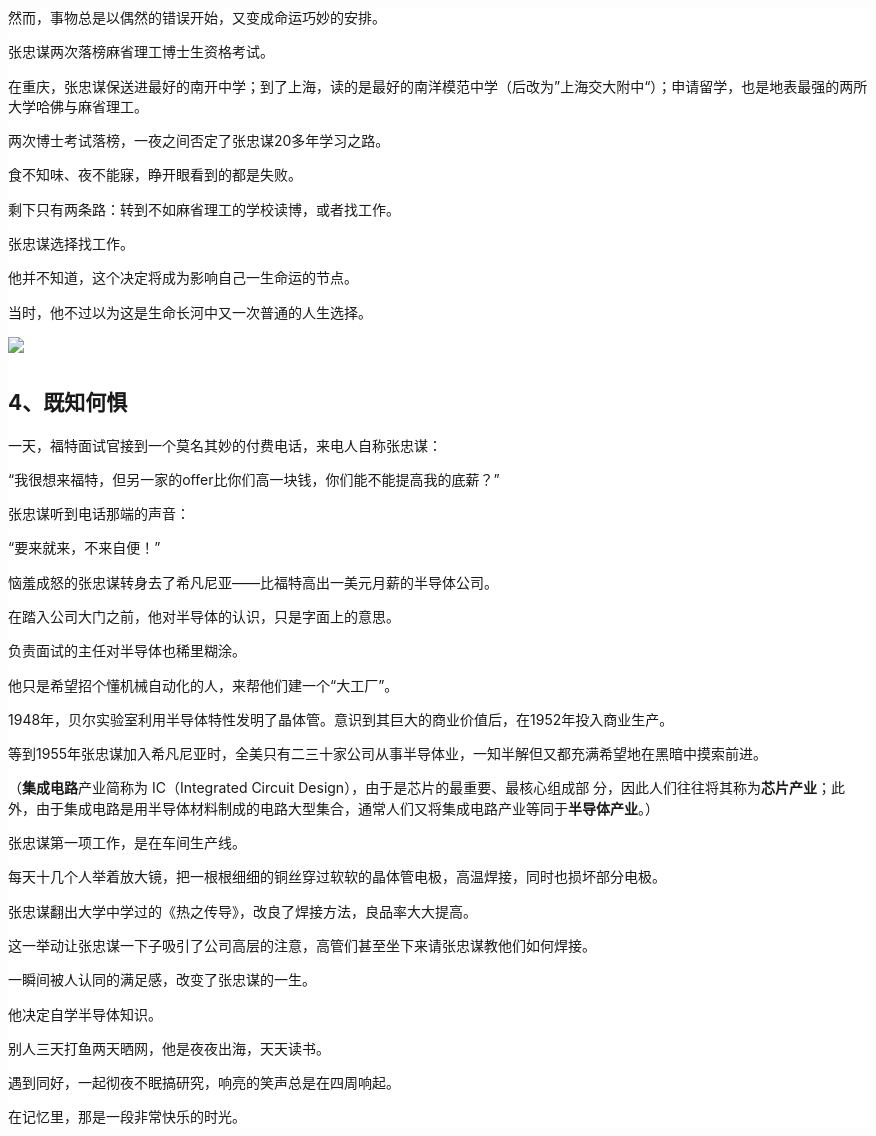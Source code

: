 然而，事物总是以偶然的错误开始，又变成命运巧妙的安排。

张忠谋两次落榜麻省理工博士生资格考试。

在重庆，张忠谋保送进最好的南开中学；到了上海，读的是最好的南洋模范中学（后改为”上海交大附中“）；申请留学，也是地表最强的两所大学哈佛与麻省理工。

两次博士考试落榜，一夜之间否定了张忠谋20多年学习之路。

食不知味、夜不能寐，睁开眼看到的都是失败。

剩下只有两条路：转到不如麻省理工的学校读博，或者找工作。

张忠谋选择找工作。

他并不知道，这个决定将成为影响自己一生命运的节点。

当时，他不过以为这是生命长河中又一次普通的人生选择。

![](http://favorites.ren/assets/images/2020/it/zhangzhongmou/zhangzhongmou05.jpg) 

## 4、既知何惧

一天，福特面试官接到一个莫名其妙的付费电话，来电人自称张忠谋：

“我很想来福特，但另一家的offer比你们高一块钱，你们能不能提高我的底薪？”

张忠谋听到电话那端的声音：

“要来就来，不来自便！”

恼羞成怒的张忠谋转身去了希凡尼亚——比福特高出一美元月薪的半导体公司。

在踏入公司大门之前，他对半导体的认识，只是字面上的意思。

负责面试的主任对半导体也稀里糊涂。

他只是希望招个懂机械自动化的人，来帮他们建一个“大工厂”。

1948年，贝尔实验室利用半导体特性发明了晶体管。意识到其巨大的商业价值后，在1952年投入商业生产。

等到1955年张忠谋加入希凡尼亚时，全美只有二三十家公司从事半导体业，一知半解但又都充满希望地在黑暗中摸索前进。

（**集成电路**产业简称为 IC（Integrated Circuit Design），由于是芯片的最重要、最核心组成部
分，因此人们往往将其称为**芯片产业**；此外，由于集成电路是用半导体材料制成的电路大型集合，通常人们又将集成电路产业等同于**半导体产业**。）

张忠谋第一项工作，是在车间生产线。

每天十几个人举着放大镜，把一根根细细的铜丝穿过软软的晶体管电极，高温焊接，同时也损坏部分电极。

张忠谋翻出大学中学过的《热之传导》，改良了焊接方法，良品率大大提高。

这一举动让张忠谋一下子吸引了公司高层的注意，高管们甚至坐下来请张忠谋教他们如何焊接。

一瞬间被人认同的满足感，改变了张忠谋的一生。

他决定自学半导体知识。

别人三天打鱼两天晒网，他是夜夜出海，天天读书。

遇到同好，一起彻夜不眠搞研究，响亮的笑声总是在四周响起。

在记忆里，那是一段非常快乐的时光。
